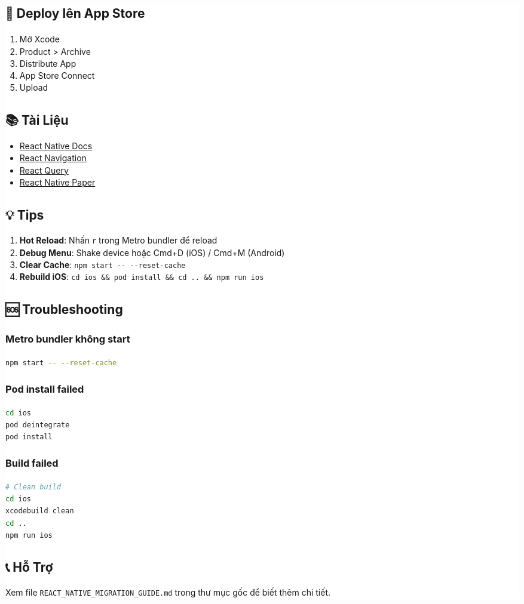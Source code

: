 ## 🚀 Deploy lên App Store

1. Mở Xcode
2. Product > Archive
3. Distribute App
4. App Store Connect
5. Upload

## 📚 Tài Liệu

- [React Native Docs](https://reactnative.dev)
- [React Navigation](https://reactnavigation.org)
- [React Query](https://tanstack.com/query)
- [React Native Paper](https://callstack.github.io/react-native-paper)

## 💡 Tips

1. **Hot Reload**: Nhấn `r` trong Metro bundler để reload
2. **Debug Menu**: Shake device hoặc Cmd+D (iOS) / Cmd+M (Android)
3. **Clear Cache**: `npm start -- --reset-cache`
4. **Rebuild iOS**: `cd ios && pod install && cd .. && npm run ios`

## 🆘 Troubleshooting

### Metro bundler không start
```bash
npm start -- --reset-cache
```

### Pod install failed
```bash
cd ios
pod deintegrate
pod install
```

### Build failed
```bash
# Clean build
cd ios
xcodebuild clean
cd ..
npm run ios
```

## 📞 Hỗ Trợ

Xem file `REACT_NATIVE_MIGRATION_GUIDE.md` trong thư mục gốc để biết thêm chi tiết.


